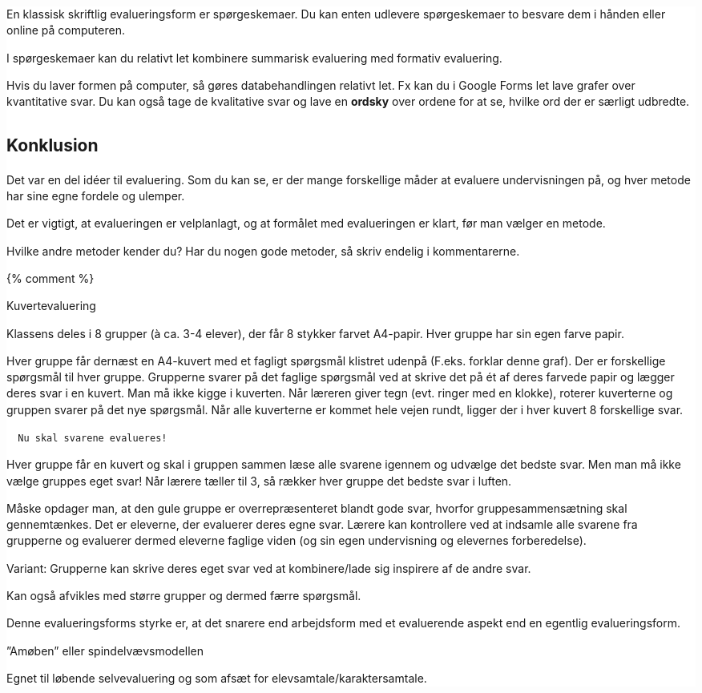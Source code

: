 En klassisk skriftlig evalueringsform er spørgeskemaer. Du kan enten udlevere spørgeskemaer to besvare dem i hånden eller online på computeren.

I spørgeskemaer kan du relativt let kombinere summarisk evaluering med formativ evaluering.

Hvis du laver formen på computer, så gøres databehandlingen relativt let. Fx kan du i Google Forms let lave grafer over kvantitative svar. Du kan også tage de kvalitative svar og lave en **ordsky** over ordene for at se, hvilke ord der er særligt udbredte.

## Konklusion

Det var en del idéer til evaluering. Som du kan se, er der mange forskellige måder at evaluere undervisningen på, og hver metode har sine egne fordele og ulemper.

Det er vigtigt, at evalueringen er velplanlagt, og at formålet med evalueringen er klart, før man vælger en metode.

Hvilke andre metoder kender du? Har du nogen gode metoder, så skriv endelig i kommentarerne.

{% comment %}

Kuvertevaluering

Klassens deles i 8 grupper (à ca. 3-4 elever), der får 8 stykker farvet A4-papir. Hver gruppe har sin egen farve papir.

 

Hver gruppe får dernæst en A4-kuvert med et fagligt spørgsmål klistret udenpå (F.eks. forklar denne graf). Der er forskellige spørgsmål til hver gruppe. Grupperne svarer på det faglige spørgsmål ved at skrive det på ét af deres farvede papir og lægger deres svar i en kuvert. Man må ikke kigge i kuverten. Når læreren giver tegn (evt. ringer med en klokke), roterer kuverterne og gruppen svarer på det nye spørgsmål. Når alle kuverterne er kommet hele vejen rundt, ligger der i hver kuvert 8 forskellige svar.

      Nu skal svarene evalueres!

Hver gruppe får en kuvert og skal i gruppen sammen læse alle svarene igennem og udvælge det bedste svar. Men man må ikke vælge gruppes eget svar! Når lærere tæller til 3, så rækker hver gruppe det bedste svar i luften.

Måske opdager man, at den gule gruppe er overrepræsenteret blandt gode svar, hvorfor gruppesammensætning skal gennemtænkes. Det er eleverne, der evaluerer deres egne svar. Lærere kan kontrollere ved at indsamle alle svarene fra grupperne og evaluerer dermed eleverne faglige viden (og sin egen undervisning og elevernes forberedelse).

 

Variant: Grupperne kan skrive deres eget svar ved at kombinere/lade sig inspirere af de andre svar.

Kan også afvikles med større grupper og dermed færre spørgsmål.

 

Denne evalueringsforms styrke er, at det snarere end arbejdsform med et evaluerende aspekt end en egentlig evalueringsform.

”Amøben” eller spindelvævsmodellen

Egnet til løbende selvevaluering og som afsæt for elevsamtale/karaktersamtale.

